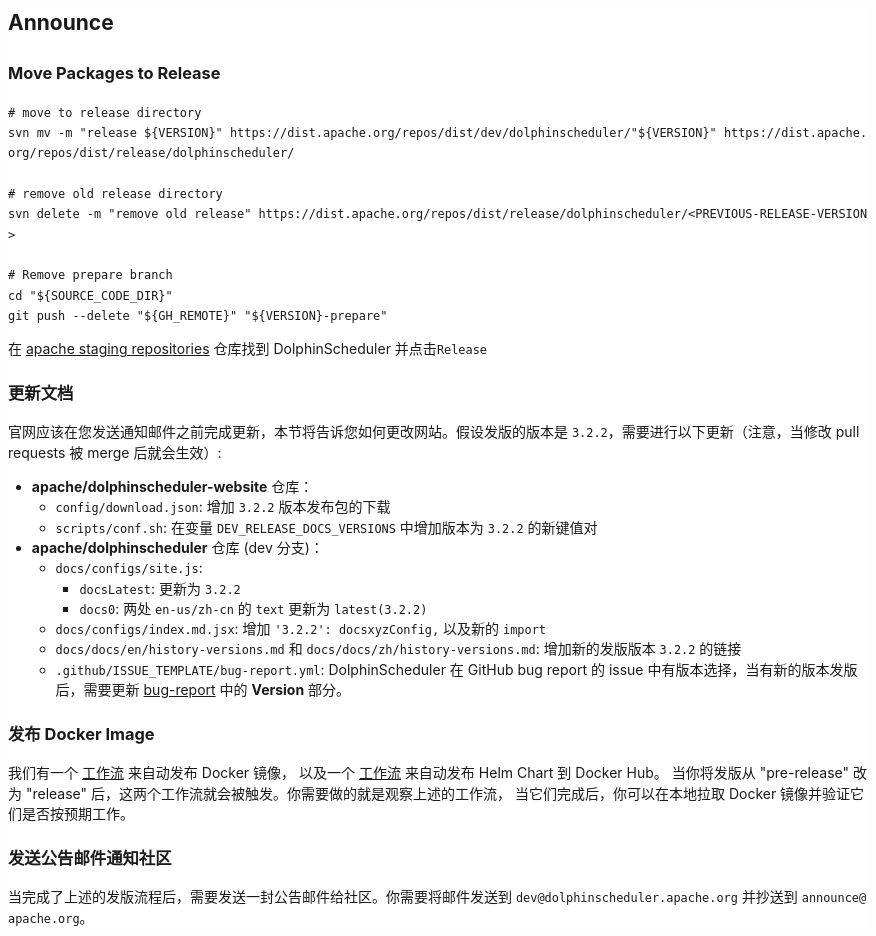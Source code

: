```txt
```

## Announce

### Move Packages to Release

```shell
# move to release directory
svn mv -m "release ${VERSION}" https://dist.apache.org/repos/dist/dev/dolphinscheduler/"${VERSION}" https://dist.apache.org/repos/dist/release/dolphinscheduler/

# remove old release directory
svn delete -m "remove old release" https://dist.apache.org/repos/dist/release/dolphinscheduler/<PREVIOUS-RELEASE-VERSION>

# Remove prepare branch
cd "${SOURCE_CODE_DIR}"
git push --delete "${GH_REMOTE}" "${VERSION}-prepare"
```

在 [apache staging repositories](https://repository.apache.org/#stagingRepositories) 仓库找到 DolphinScheduler 并点击`Release`

### 更新文档

官网应该在您发送通知邮件之前完成更新，本节将告诉您如何更改网站。假设发版的版本是 `3.2.2`，需要进行以下更新（注意，当修改 pull requests 被 merge 后就会生效）:

- **apache/dolphinscheduler-website** 仓库：
  - `config/download.json`: 增加 `3.2.2` 版本发布包的下载
  - `scripts/conf.sh`: 在变量 `DEV_RELEASE_DOCS_VERSIONS` 中增加版本为 `3.2.2` 的新键值对
- **apache/dolphinscheduler** 仓库 (dev 分支)：
  - `docs/configs/site.js`:
    - `docsLatest`: 更新为 `3.2.2`
    - `docs0`: 两处 `en-us/zh-cn` 的 `text` 更新为 `latest(3.2.2)`
  - `docs/configs/index.md.jsx`: 增加 `'3.2.2': docsxyzConfig,` 以及新的 `import`
  - `docs/docs/en/history-versions.md` 和 `docs/docs/zh/history-versions.md`: 增加新的发版版本 `3.2.2` 的链接
  - `.github/ISSUE_TEMPLATE/bug-report.yml`: DolphinScheduler 在 GitHub bug report 的 issue 中有版本选择，当有新的版本发版后，需要更新
    [bug-report](https://github.com/apache/dolphinscheduler/blob/dev/.github/ISSUE_TEMPLATE/bug-report.yml) 中的 **Version** 部分。

### 发布 Docker Image

我们有一个 [工作流](../../../../.github/workflows/publish-docker.yaml) 来自动发布 Docker 镜像，
以及一个 [工作流](../../../../.github/workflows/publish-helm-chart.yaml) 来自动发布 Helm Chart 到 Docker Hub。
当你将发版从 "pre-release" 改为 "release" 后，这两个工作流就会被触发。你需要做的就是观察上述的工作流，
当它们完成后，你可以在本地拉取 Docker 镜像并验证它们是否按预期工作。

### 发送公告邮件通知社区

当完成了上述的发版流程后，需要发送一封公告邮件给社区。你需要将邮件发送到 `dev@dolphinscheduler.apache.org` 并抄送到 `announce@apache.org`。
